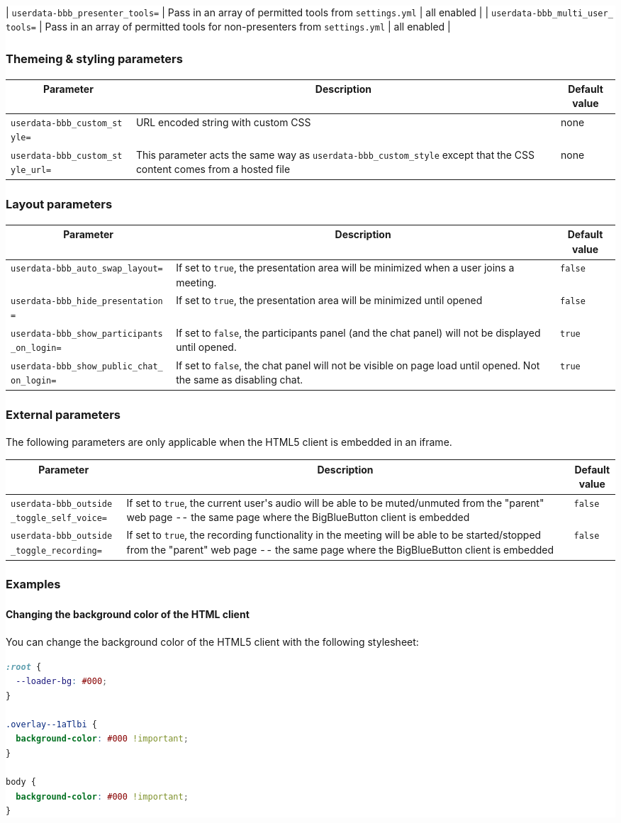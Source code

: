 | `userdata-bbb_presenter_tools=`     | Pass in an array of permitted tools from `settings.yml`                                                         | all enabled   |
| `userdata-bbb_multi_user_tools=`    | Pass in an array of permitted tools for non-presenters from `settings.yml`                                      | all enabled   |

### Themeing & styling parameters

| Parameter                        | Description                                                                                                          | Default value |
| -------------------------------- | -------------------------------------------------------------------------------------------------------------------- | ------------- |
| `userdata-bbb_custom_style=`     | URL encoded string with custom CSS                                                                                   | none          |
| `userdata-bbb_custom_style_url=` | This parameter acts the same way as `userdata-bbb_custom_style` except that the CSS content comes from a hosted file | none          |

### Layout parameters

| Parameter                                  | Description                                                                                                      | Default value |
| ------------------------------------------ | ---------------------------------------------------------------------------------------------------------------- | ------------- |
| `userdata-bbb_auto_swap_layout=`           | If set to `true`, the presentation area will be minimized when a user joins a meeting.                           | `false`       |
| `userdata-bbb_hide_presentation=`          | If set to `true`, the presentation area will be minimized until opened                                           | `false`       |
| `userdata-bbb_show_participants_on_login=` | If set to `false`, the participants panel (and the chat panel) will not be displayed until opened.               | `true`        |
| `userdata-bbb_show_public_chat_on_login=`  | If set to `false`, the chat panel will not be visible on page load until opened. Not the same as disabling chat. | `true`        |

### External parameters

The following parameters are only applicable when the HTML5 client is embedded in an iframe.

| Parameter                                 | Description                                                                                                                                                                            | Default value |
| ----------------------------------------- | -------------------------------------------------------------------------------------------------------------------------------------------------------------------------------------- | ------------- |
| `userdata-bbb_outside_toggle_self_voice=` | If set to `true`, the current user's audio will be able to be muted/unmuted from the "parent" web page -- the same page where the BigBlueButton client is embedded                     | `false`       |
| `userdata-bbb_outside_toggle_recording=`  | If set to `true`, the recording functionality in the meeting will be able to be started/stopped from the "parent" web page -- the same page where the BigBlueButton client is embedded | `false`       |

### Examples

#### Changing the background color of the HTML client

You can change the background color of the HTML5 client with the following stylesheet:

```css
:root {
  --loader-bg: #000;
}

.overlay--1aTlbi {
  background-color: #000 !important;
}

body {
  background-color: #000 !important;
}
```
